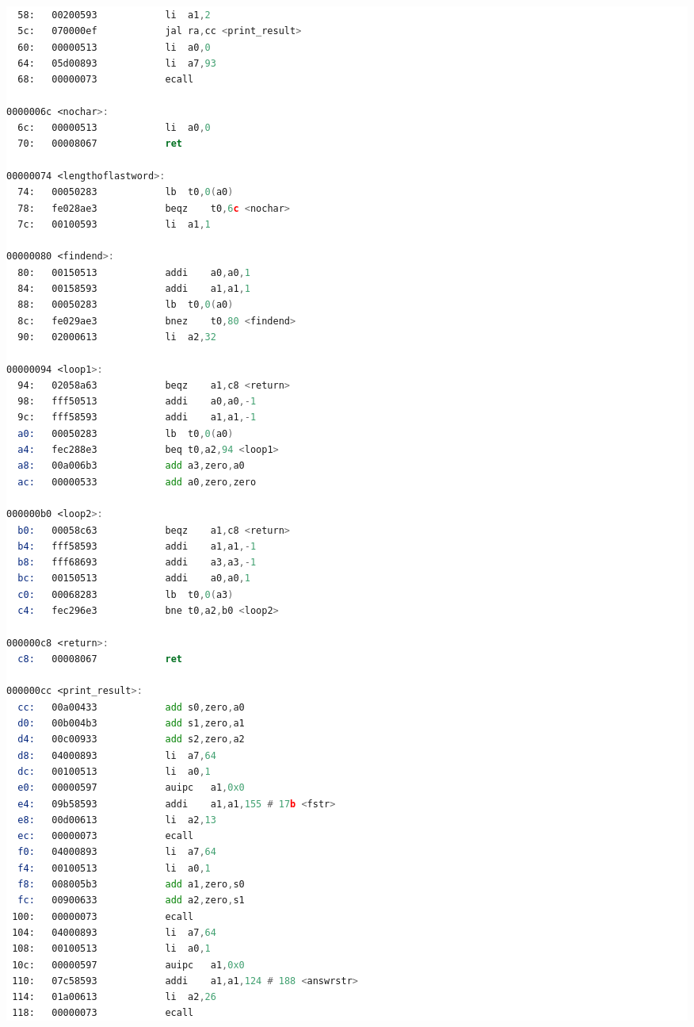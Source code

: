 ```asm
  58:	00200593          	li	a1,2
  5c:	070000ef          	jal	ra,cc <print_result>
  60:	00000513          	li	a0,0
  64:	05d00893          	li	a7,93
  68:	00000073          	ecall

0000006c <nochar>:
  6c:	00000513          	li	a0,0
  70:	00008067          	ret

00000074 <lengthoflastword>:
  74:	00050283          	lb	t0,0(a0)
  78:	fe028ae3          	beqz	t0,6c <nochar>
  7c:	00100593          	li	a1,1

00000080 <findend>:
  80:	00150513          	addi	a0,a0,1
  84:	00158593          	addi	a1,a1,1
  88:	00050283          	lb	t0,0(a0)
  8c:	fe029ae3          	bnez	t0,80 <findend>
  90:	02000613          	li	a2,32

00000094 <loop1>:
  94:	02058a63          	beqz	a1,c8 <return>
  98:	fff50513          	addi	a0,a0,-1
  9c:	fff58593          	addi	a1,a1,-1
  a0:	00050283          	lb	t0,0(a0)
  a4:	fec288e3          	beq	t0,a2,94 <loop1>
  a8:	00a006b3          	add	a3,zero,a0
  ac:	00000533          	add	a0,zero,zero

000000b0 <loop2>:
  b0:	00058c63          	beqz	a1,c8 <return>
  b4:	fff58593          	addi	a1,a1,-1
  b8:	fff68693          	addi	a3,a3,-1
  bc:	00150513          	addi	a0,a0,1
  c0:	00068283          	lb	t0,0(a3)
  c4:	fec296e3          	bne	t0,a2,b0 <loop2>

000000c8 <return>:
  c8:	00008067          	ret

000000cc <print_result>:
  cc:	00a00433          	add	s0,zero,a0
  d0:	00b004b3          	add	s1,zero,a1
  d4:	00c00933          	add	s2,zero,a2
  d8:	04000893          	li	a7,64
  dc:	00100513          	li	a0,1
  e0:	00000597          	auipc	a1,0x0
  e4:	09b58593          	addi	a1,a1,155 # 17b <fstr>
  e8:	00d00613          	li	a2,13
  ec:	00000073          	ecall
  f0:	04000893          	li	a7,64
  f4:	00100513          	li	a0,1
  f8:	008005b3          	add	a1,zero,s0
  fc:	00900633          	add	a2,zero,s1
 100:	00000073          	ecall
 104:	04000893          	li	a7,64
 108:	00100513          	li	a0,1
 10c:	00000597          	auipc	a1,0x0
 110:	07c58593          	addi	a1,a1,124 # 188 <answrstr>
 114:	01a00613          	li	a2,26
 118:	00000073          	ecall
```